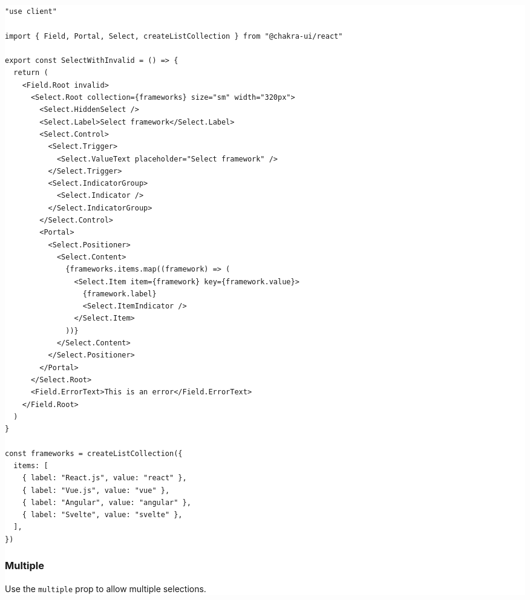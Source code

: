 ```tsx
"use client"

import { Field, Portal, Select, createListCollection } from "@chakra-ui/react"

export const SelectWithInvalid = () => {
  return (
    <Field.Root invalid>
      <Select.Root collection={frameworks} size="sm" width="320px">
        <Select.HiddenSelect />
        <Select.Label>Select framework</Select.Label>
        <Select.Control>
          <Select.Trigger>
            <Select.ValueText placeholder="Select framework" />
          </Select.Trigger>
          <Select.IndicatorGroup>
            <Select.Indicator />
          </Select.IndicatorGroup>
        </Select.Control>
        <Portal>
          <Select.Positioner>
            <Select.Content>
              {frameworks.items.map((framework) => (
                <Select.Item item={framework} key={framework.value}>
                  {framework.label}
                  <Select.ItemIndicator />
                </Select.Item>
              ))}
            </Select.Content>
          </Select.Positioner>
        </Portal>
      </Select.Root>
      <Field.ErrorText>This is an error</Field.ErrorText>
    </Field.Root>
  )
}

const frameworks = createListCollection({
  items: [
    { label: "React.js", value: "react" },
    { label: "Vue.js", value: "vue" },
    { label: "Angular", value: "angular" },
    { label: "Svelte", value: "svelte" },
  ],
})

```

### Multiple

Use the `multiple` prop to allow multiple selections.
